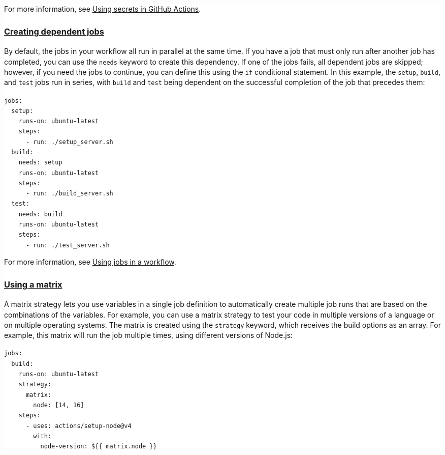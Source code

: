```
```

For more information, see [Using secrets in GitHub Actions](https://docs.github.com/en/actions/security-guides/using-secrets-in-github-actions).
### [Creating dependent jobs](https://docs.github.com/en/actions/writing-workflows/about-workflows#creating-dependent-jobs)
By default, the jobs in your workflow all run in parallel at the same time. If you have a job that must only run after another job has completed, you can use the `needs` keyword to create this dependency. If one of the jobs fails, all dependent jobs are skipped; however, if you need the jobs to continue, you can define this using the `if` conditional statement.
In this example, the `setup`, `build`, and `test` jobs run in series, with `build` and `test` being dependent on the successful completion of the job that precedes them:
```
jobs:
  setup:
    runs-on: ubuntu-latest
    steps:
      - run: ./setup_server.sh
  build:
    needs: setup
    runs-on: ubuntu-latest
    steps:
      - run: ./build_server.sh
  test:
    needs: build
    runs-on: ubuntu-latest
    steps:
      - run: ./test_server.sh

```

For more information, see [Using jobs in a workflow](https://docs.github.com/en/actions/using-jobs/using-jobs-in-a-workflow#defining-prerequisite-jobs).
### [Using a matrix](https://docs.github.com/en/actions/writing-workflows/about-workflows#using-a-matrix)
A matrix strategy lets you use variables in a single job definition to automatically create multiple job runs that are based on the combinations of the variables. For example, you can use a matrix strategy to test your code in multiple versions of a language or on multiple operating systems. The matrix is created using the `strategy` keyword, which receives the build options as an array. For example, this matrix will run the job multiple times, using different versions of Node.js:
```
jobs:
  build:
    runs-on: ubuntu-latest
    strategy:
      matrix:
        node: [14, 16]
    steps:
      - uses: actions/setup-node@v4
        with:
          node-version: ${{ matrix.node }}

```
